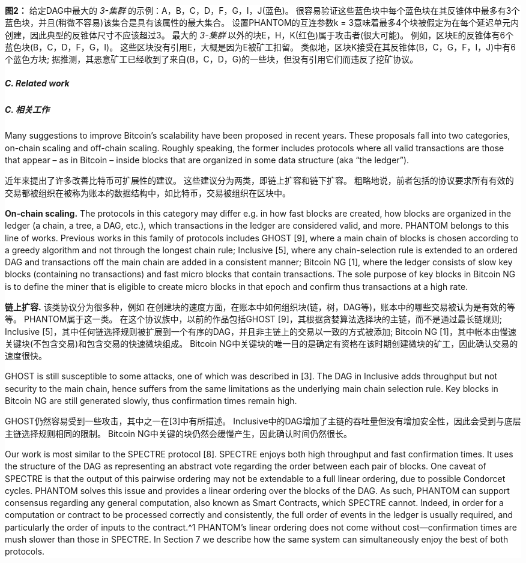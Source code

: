 **图2：** 给定DAG中最大的 _3-集群_ 的示例：A，B，C，D，F，G，I，J(蓝色)。
很容易验证这些蓝色块中每个蓝色块在其反锥体中最多有3个蓝色块，并且(稍微不容易)该集合是具有该属性的最大集合。
设置PHANTOM的互连参数k = 3意味着最多4个块被假定为在每个延迟单元内创建，因此典型的反锥体尺寸不应该超过3。
最大的 _3-集群_ 以外的块E，H，K(红色)属于攻击者(很大可能)。
例如，区块E的反锥体有6个蓝色块(B，C，D，F，G，I)。
这些区块没有引用E，大概是因为E被矿工扣留。
类似地，区块K接受在其反锥体(B，C，G，F，I，J)中有6个蓝色方块;
据推测，其恶意矿工已经收到了来自(B，C，D，G)的一些块，但没有引用它们而违反了挖矿协议。

##### C. Related work  
##### C. 相关工作

Many suggestions to improve Bitcoin’s scalability have been proposed in recent years. 
These proposals fall into two categories, on-chain scaling and off-chain scaling. 
Roughly speaking, the former includes protocols where all valid transactions are those that appear – as in Bitcoin – inside blocks that are organized in some data structure (aka “the ledger”).  

近年来提出了许多改善比特币可扩展性的建议。
这些建议分为两类，即链上扩容和链下扩容。
粗略地说，前者包括的协议要求所有有效的交易都被组织在被称为账本的数据结构中，如比特币，交易被组织在区块中。

**On-chain scaling.** The protocols in this category may differ e.g. in how fast blocks are created, how blocks are organized in the ledger (a chain, a tree, a DAG, etc.), which transactions in the ledger are considered valid, and more. 
PHANTOM belongs to this line of works. 
Previous works in this family of protocols includes GHOST [9], where a main chain of blocks is chosen according to a greedy algorithm and not through the longest chain rule; 
Inclusive [5], where any chain-selection rule is extended to an ordered DAG and transactions off the main chain are added in a consistent manner; 
Bitcoin NG [1], where the ledger consists of slow key blocks (containing no transactions) and fast micro blocks that contain transactions. 
The sole purpose of key blocks in Bitcoin NG is to define the miner that is eligible to create micro blocks in that epoch and confirm thus transactions at a high rate.   

**链上扩容.** 该类协议分为很多种，例如 在创建块的速度方面，在账本中如何组织块(链，树，DAG等)，账本中的哪些交易被认为是有效的等等。
PHANTOM属于这一类。
在这个协议族中，以前的作品包括GHOST [9]，其根据贪婪算法选择块的主链，而不是通过最长链规则;
Inclusive [5]，其中任何链选择规则被扩展到一个有序的DAG，并且非主链上的交易以一致的方式被添加;
Bitcoin NG [1]，其中帐本由慢速关键块(不包含交易)和包含交易的快速微块组成。
Bitcoin NG中关键块的唯一目的是确定有资格在该时期创建微块的矿工，因此确认交易的速度很快。  

GHOST is still susceptible to some attacks, one of which was described in [3]. 
The DAG in Inclusive adds throughput but not security to the main chain, hence suffers from the same limitations as the underlying main chain selection rule. 
Key blocks in Bitcoin NG are still generated slowly, thus confirmation times remain high.  

GHOST仍然容易受到一些攻击，其中之一在[3]中有所描述。
Inclusive中的DAG增加了主链的吞吐量但没有增加安全性，因此会受到与底层主链选择规则相同的限制。
Bitcoin NG中关键的块仍然会缓慢产生，因此确认时间仍然很长。 

Our work is most similar to the SPECTRE protocol [8]. 
SPECTRE enjoys both high throughput and fast confirmation times. 
It uses the structure of the DAG as representing an abstract vote regarding the order between each pair of blocks. 
One caveat of SPECTRE is that the output of this pairwise ordering may not be extendable to a full linear ordering, due to possible Condorcet cycles. 
PHANTOM solves this issue and provides a linear ordering over the blocks of the DAG.
As such, PHANTOM can support consensus regarding any general computation, also known as Smart Contracts, which SPECTRE cannot. 
Indeed, in order for a computation or contract to be processed correctly and consistently, the full order of events in the ledger is usually required, and particularly the order of inputs to the contract.^1 
PHANTOM’s linear ordering does not come without cost—confirmation times are mush slower than those in SPECTRE. 
In Section 7 we describe how the same system can simultaneously enjoy the best of both protocols.  
